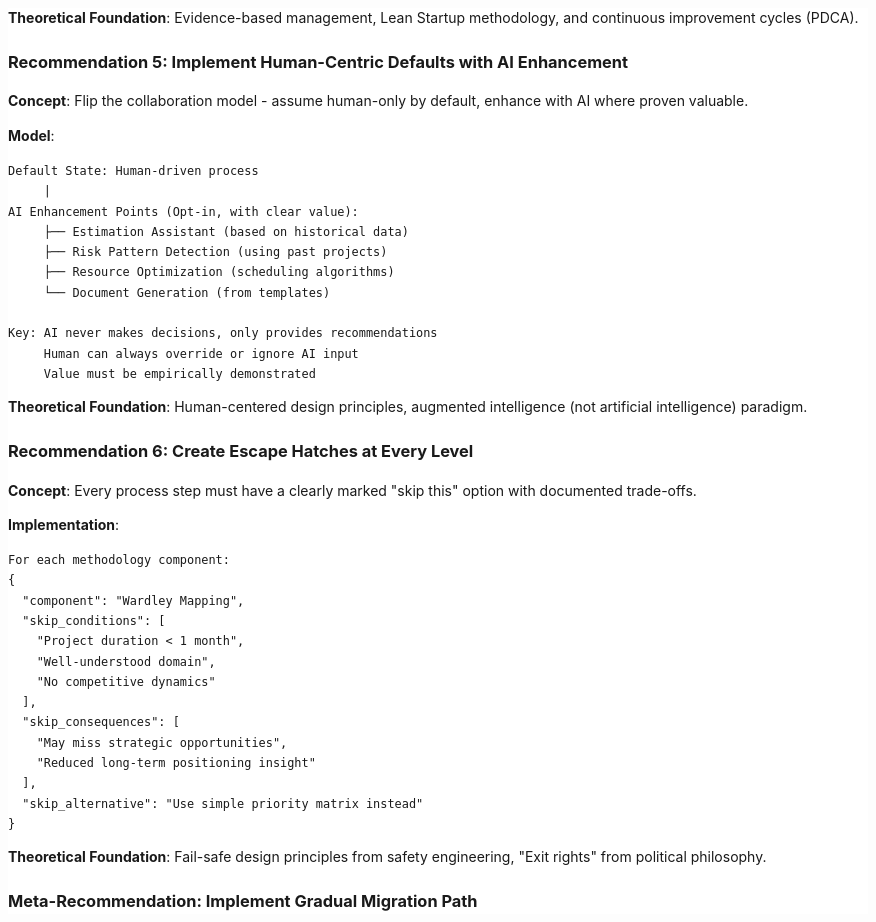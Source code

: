 **Theoretical Foundation**: Evidence-based management, Lean Startup methodology, and continuous improvement cycles (PDCA).

### **Recommendation 5: Implement Human-Centric Defaults with AI Enhancement**

**Concept**: Flip the collaboration model - assume human-only by default, enhance with AI where proven valuable.

**Model**:
```
Default State: Human-driven process
     |
AI Enhancement Points (Opt-in, with clear value):
     ├── Estimation Assistant (based on historical data)
     ├── Risk Pattern Detection (using past projects)
     ├── Resource Optimization (scheduling algorithms)
     └── Document Generation (from templates)
     
Key: AI never makes decisions, only provides recommendations
     Human can always override or ignore AI input
     Value must be empirically demonstrated
```

**Theoretical Foundation**: Human-centered design principles, augmented intelligence (not artificial intelligence) paradigm.

### **Recommendation 6: Create Escape Hatches at Every Level**

**Concept**: Every process step must have a clearly marked "skip this" option with documented trade-offs.

**Implementation**:
```
For each methodology component:
{
  "component": "Wardley Mapping",
  "skip_conditions": [
    "Project duration < 1 month",
    "Well-understood domain",
    "No competitive dynamics"
  ],
  "skip_consequences": [
    "May miss strategic opportunities",
    "Reduced long-term positioning insight"
  ],
  "skip_alternative": "Use simple priority matrix instead"
}
```

**Theoretical Foundation**: Fail-safe design principles from safety engineering, "Exit rights" from political philosophy.

### **Meta-Recommendation: Implement Gradual Migration Path**
